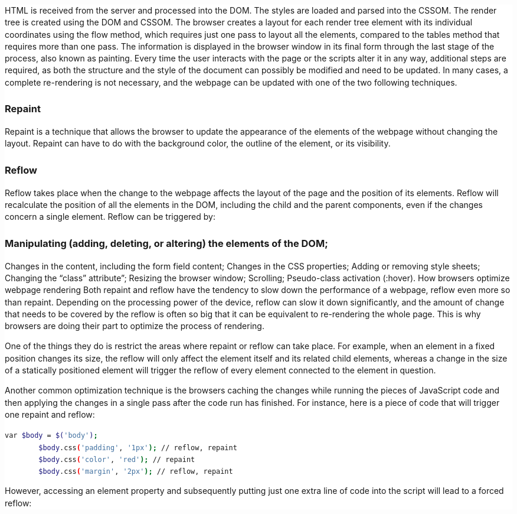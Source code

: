HTML is received from the server and processed into the DOM.
The styles are loaded and parsed into the CSSOM.
The render tree is created using the DOM and CSSOM.
The browser creates a layout for each render tree element with its individual coordinates using the flow method, which requires just one pass to layout all the elements, compared to the tables method that requires more than one pass.
The information is displayed in the browser window in its final form through the last stage of the process, also known as painting.
Every time the user interacts with the page or the scripts alter it in any way, additional steps are required, as both the structure and the style of the document can possibly be modified and need to be updated. In many cases, a complete re-rendering is not necessary, and the webpage can be updated with one of the two following techniques.

### Repaint
Repaint is a technique that allows the browser to update the appearance of the elements of the webpage without changing the layout. Repaint can have to do with the background color, the outline of the element, or its visibility.

### Reflow
Reflow takes place when the change to the webpage affects the layout of the page and the position of its elements. Reflow will recalculate the position of all the elements in the DOM, including the child and the parent components, even if the changes concern a single element. Reflow can be triggered by:

### Manipulating (adding, deleting, or altering) the elements of the DOM;
Changes in the content, including the form field content;
Changes in the CSS properties;
Adding or removing style sheets;
Changing the “class” attribute”;
Resizing the browser window;
Scrolling;
Pseudo-class activation (:hover).
How browsers optimize webpage rendering
Both repaint and reflow have the tendency to slow down the performance of a webpage, reflow even more so than repaint. Depending on the processing power of the device, reflow can slow it down significantly, and the amount of change that needs to be covered by the reflow is often so big that it can be equivalent to re-rendering the whole page. This is why browsers are doing their part to optimize the process of rendering.

One of the things they do is restrict the areas where repaint or reflow can take place. For example, when an element in a fixed position changes its size, the reflow will only affect the element itself and its related child elements, whereas a change in the size of a statically positioned element will trigger the reflow of every element connected to the element in question.

Another common optimization technique is the browsers caching the changes while running the pieces of JavaScript code and then applying the changes in a single pass after the code run has finished. For instance, here is a piece of code that will trigger one repaint and reflow:

```bash
var $body = $('body');
        $body.css('padding', '1px'); // reflow, repaint
        $body.css('color', 'red'); // repaint
        $body.css('margin', '2px'); // reflow, repaint
```
However, accessing an element property and subsequently putting just one extra line of code into the script will lead to a forced reflow:
